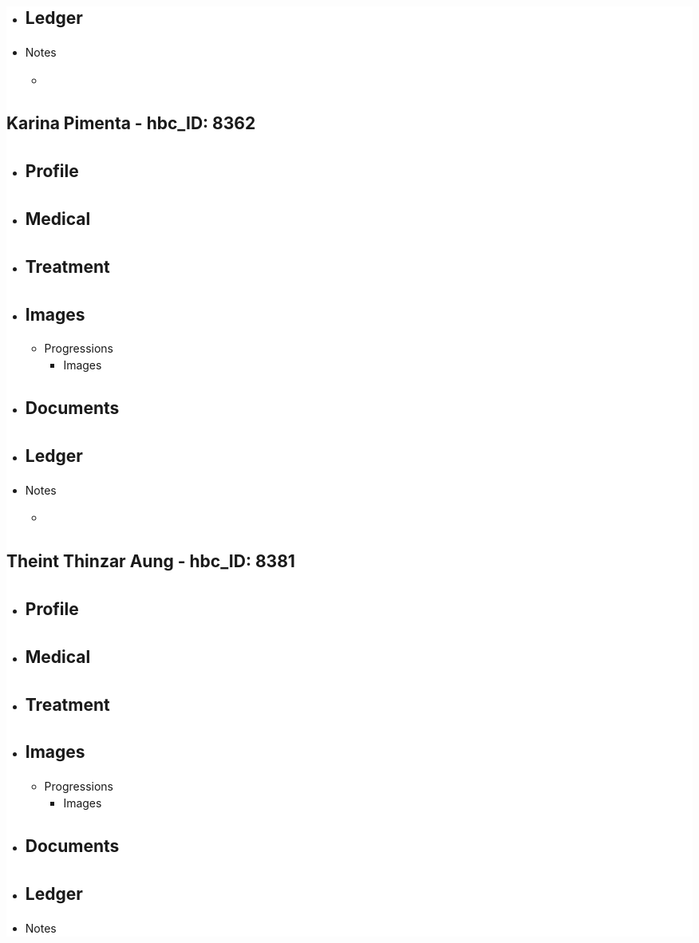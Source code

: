 - Ledger
  -

- Notes

  -

## Karina Pimenta - hbc_ID: 8362

- Profile
  -

- Medical
  -

- Treatment
  -

- Images
  -

  - Progressions
    - Images

- Documents
  -

- Ledger
  -

- Notes

  -

## Theint Thinzar Aung - hbc_ID: 8381

- Profile
  -

- Medical
  -

- Treatment
  -

- Images
  -

  - Progressions
    - Images

- Documents
  -

- Ledger
  -

- Notes
